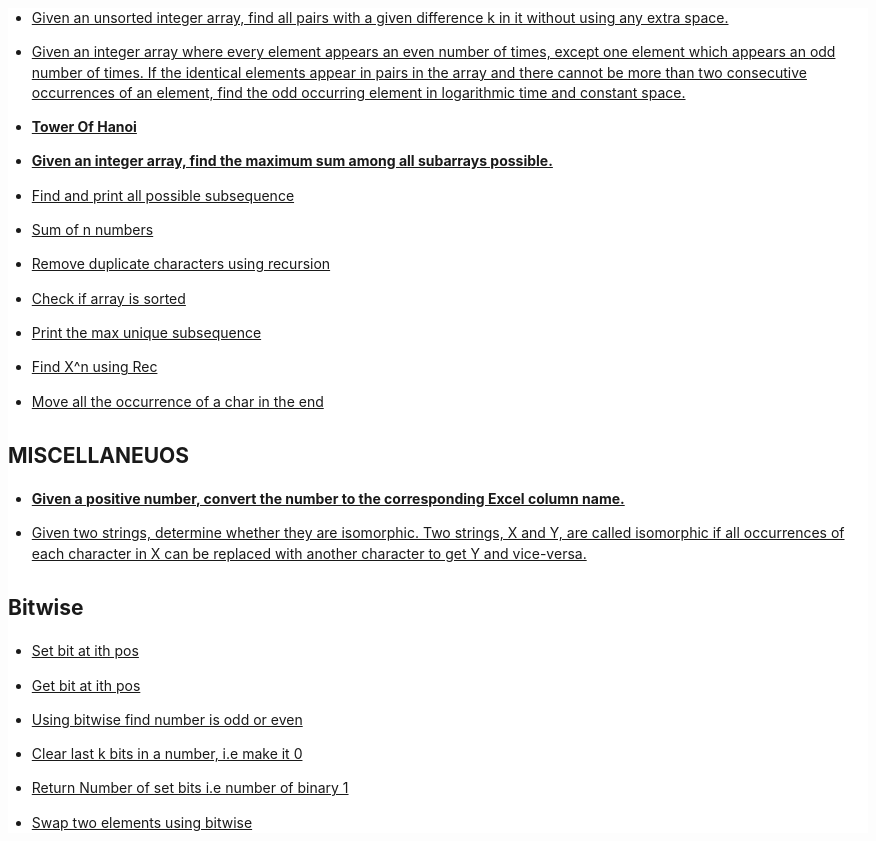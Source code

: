 - [Given an unsorted integer array, find all pairs with a given difference k in it without using any extra space.](./PlacementCoding/src/com/coding/recursion/TargetSum.java)

- [Given an integer array where every element appears an even number of times, except one element which appears an odd number of times. If the identical elements appear in pairs in the array and there cannot be more than two consecutive occurrences of an element, find the odd occurring element in logarithmic time and constant space.](./PlacementCoding/src/com/coding/recursion/RecOddOccElements.java)

- [**Tower Of Hanoi**](./PlacementCoding/src/com/coding/recursion/TowerOfHanoi.java)

- [**Given an integer array, find the maximum sum among all subarrays possible.**](./PlacementCoding/src/com/coding/divideAndconquer/MaxSumSubarray.java)

- [Find and print all possible subsequence](./PlacementCoding/src/com/coding/recursion/RecAllPossibleSubsequence.java)

- [Sum of n numbers](./PlacementCoding/src/com/coding/recursion/RecFirstNNaturalNumbers.java)

- [Remove duplicate characters using recursion](./PlacementCoding/src/com/coding/recursion/RecRemoveDuplicate.java)

- [Check if array is sorted](./PlacementCoding/src/com/coding/recursion/RecSorted.java)

- [Print the max unique subsequence](./PlacementCoding/src/com/coding/recursion/RecUniqueSubsequence.java)

- [Find X^n using Rec](./PlacementCoding/src/com/coding/recursion/RecXToPowN.java)

- [Move all the occurrence of a char  in the end](./PlacementCoding/src/com/coding/recursion/RecMoveAllX.java)

## MISCELLANEUOS

- [**Given a positive number, convert the number to the corresponding Excel column name.**](./PlacementCoding/src/com/coding/Miscellaneous/FindStringFromNumber.java)

- [Given two strings, determine whether they are isomorphic. Two strings, X and Y, are called isomorphic if all occurrences of each character in X can be replaced with another character to get Y and vice-versa.](./PlacementCoding/src/com/coding/Miscellaneous/IsomorphicString.java)

## Bitwise

- [Set bit at ith pos](./PlacementCoding/src/com/coding/bitwise/BitwiaeSetAtPos.java)

- [Get bit at ith pos](./PlacementCoding/src/com/coding/bitwise/BitwiseGetBitByPos.java)

- [Using bitwise find number is odd or even](./PlacementCoding/src/com/coding/bitwise/BitwiseOddEven.java)

- [Clear last k bits in a number, i.e make it 0](./PlacementCoding/src/com/coding/bitwise/ClearLastFewBits.java)

- [Return Number of set bits i.e number of binary 1](./PlacementCoding/src/com/coding/bitwise/CountSetBits.java)

- [Swap two elements using bitwise](./PlacementCoding/src/com/coding/bitwise/SwapTwoElements.java)
